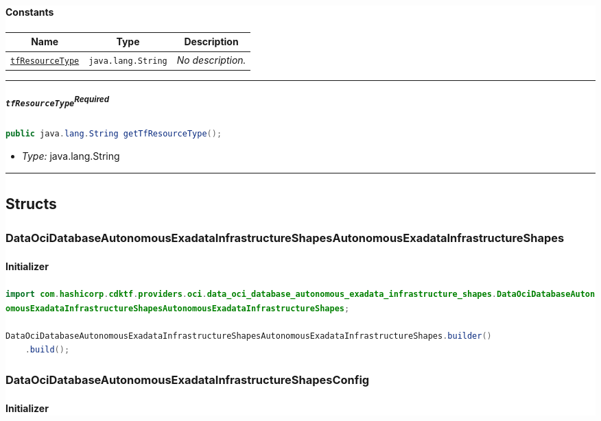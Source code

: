 #### Constants <a name="Constants" id="Constants"></a>

| **Name** | **Type** | **Description** |
| --- | --- | --- |
| <code><a href="#rhizo-co-terraform-provider-oci.dataOciDatabaseAutonomousExadataInfrastructureShapes.DataOciDatabaseAutonomousExadataInfrastructureShapes.property.tfResourceType">tfResourceType</a></code> | <code>java.lang.String</code> | *No description.* |

---

##### `tfResourceType`<sup>Required</sup> <a name="tfResourceType" id="rhizo-co-terraform-provider-oci.dataOciDatabaseAutonomousExadataInfrastructureShapes.DataOciDatabaseAutonomousExadataInfrastructureShapes.property.tfResourceType"></a>

```java
public java.lang.String getTfResourceType();
```

- *Type:* java.lang.String

---

## Structs <a name="Structs" id="Structs"></a>

### DataOciDatabaseAutonomousExadataInfrastructureShapesAutonomousExadataInfrastructureShapes <a name="DataOciDatabaseAutonomousExadataInfrastructureShapesAutonomousExadataInfrastructureShapes" id="rhizo-co-terraform-provider-oci.dataOciDatabaseAutonomousExadataInfrastructureShapes.DataOciDatabaseAutonomousExadataInfrastructureShapesAutonomousExadataInfrastructureShapes"></a>

#### Initializer <a name="Initializer" id="rhizo-co-terraform-provider-oci.dataOciDatabaseAutonomousExadataInfrastructureShapes.DataOciDatabaseAutonomousExadataInfrastructureShapesAutonomousExadataInfrastructureShapes.Initializer"></a>

```java
import com.hashicorp.cdktf.providers.oci.data_oci_database_autonomous_exadata_infrastructure_shapes.DataOciDatabaseAutonomousExadataInfrastructureShapesAutonomousExadataInfrastructureShapes;

DataOciDatabaseAutonomousExadataInfrastructureShapesAutonomousExadataInfrastructureShapes.builder()
    .build();
```


### DataOciDatabaseAutonomousExadataInfrastructureShapesConfig <a name="DataOciDatabaseAutonomousExadataInfrastructureShapesConfig" id="rhizo-co-terraform-provider-oci.dataOciDatabaseAutonomousExadataInfrastructureShapes.DataOciDatabaseAutonomousExadataInfrastructureShapesConfig"></a>

#### Initializer <a name="Initializer" id="rhizo-co-terraform-provider-oci.dataOciDatabaseAutonomousExadataInfrastructureShapes.DataOciDatabaseAutonomousExadataInfrastructureShapesConfig.Initializer"></a>

